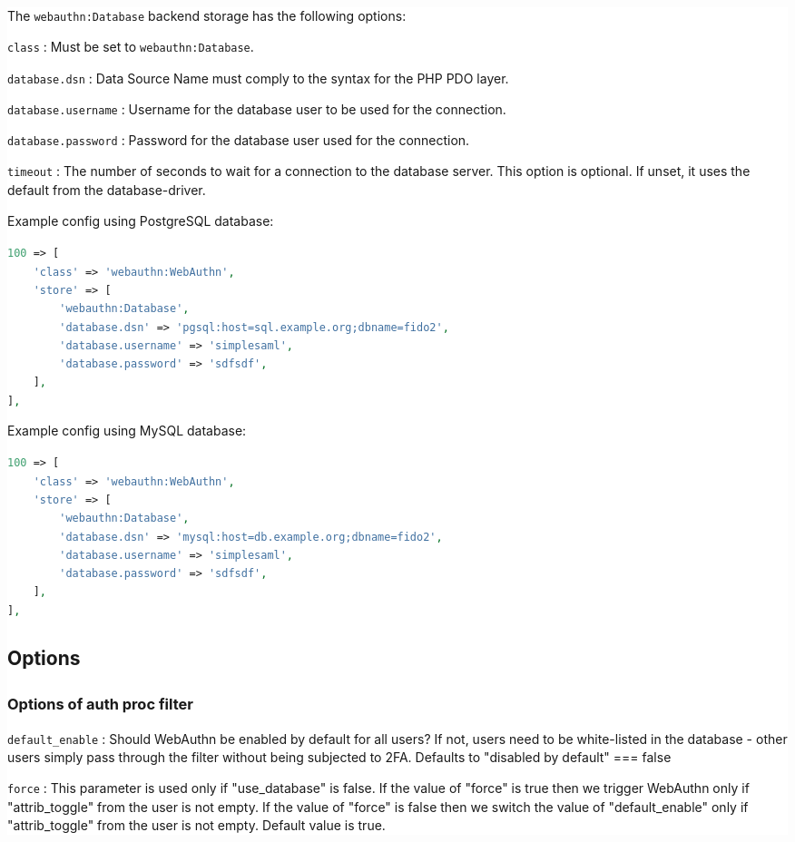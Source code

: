 The `webauthn:Database` backend storage has the following options:

`class`
: Must be set to `webauthn:Database`.

`database.dsn`
: Data Source Name must comply to the syntax for the PHP PDO layer.

`database.username`
: Username for the database user to be used for the connection.

`database.password`
: Password for the database user used for the connection.

`timeout`
: The number of seconds to wait for a connection to the database server. This option is optional. If unset, it uses the default from the database-driver.

Example config using PostgreSQL database:

```php
100 => [
    'class' => 'webauthn:WebAuthn',
    'store' => [
        'webauthn:Database',
        'database.dsn' => 'pgsql:host=sql.example.org;dbname=fido2',
        'database.username' => 'simplesaml',
        'database.password' => 'sdfsdf',
    ],
],
```

Example config using MySQL database:

```php
100 => [
    'class' => 'webauthn:WebAuthn',
    'store' => [
        'webauthn:Database',
        'database.dsn' => 'mysql:host=db.example.org;dbname=fido2',
        'database.username' => 'simplesaml',
        'database.password' => 'sdfsdf',
    ],
],
```

## Options

### Options of auth proc filter

`default_enable`
: Should WebAuthn be enabled by default for all users? If not, users need to be white-listed in the database - other users simply pass through the filter without being subjected to 2FA. Defaults to "disabled by default" === false

`force`
: This parameter is used only if "use_database" is false. If the value of "force" is true then we trigger WebAuthn only if "attrib_toggle" from the user is not empty. If the value of "force" is false then we switch the value of "default_enable" only if "attrib_toggle" from the user is not empty. Default value is true.

